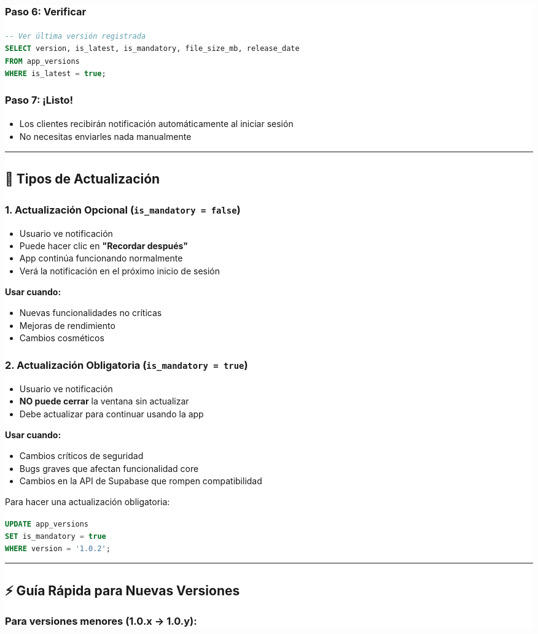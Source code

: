 ### Paso 6: Verificar

```sql
-- Ver última versión registrada
SELECT version, is_latest, is_mandatory, file_size_mb, release_date
FROM app_versions
WHERE is_latest = true;
```

### Paso 7: ¡Listo!

- Los clientes recibirán notificación automáticamente al iniciar sesión
- No necesitas enviarles nada manualmente

---

## 🔄 Tipos de Actualización

### 1. Actualización Opcional (`is_mandatory = false`)

- Usuario ve notificación
- Puede hacer clic en **"Recordar después"**
- App continúa funcionando normalmente
- Verá la notificación en el próximo inicio de sesión

**Usar cuando:**
- Nuevas funcionalidades no críticas
- Mejoras de rendimiento
- Cambios cosméticos

### 2. Actualización Obligatoria (`is_mandatory = true`)

- Usuario ve notificación
- **NO puede cerrar** la ventana sin actualizar
- Debe actualizar para continuar usando la app

**Usar cuando:**
- Cambios críticos de seguridad
- Bugs graves que afectan funcionalidad core
- Cambios en la API de Supabase que rompen compatibilidad

Para hacer una actualización obligatoria:

```sql
UPDATE app_versions
SET is_mandatory = true
WHERE version = '1.0.2';
```

---

## ⚡ Guía Rápida para Nuevas Versiones

### Para versiones menores (1.0.x → 1.0.y):
